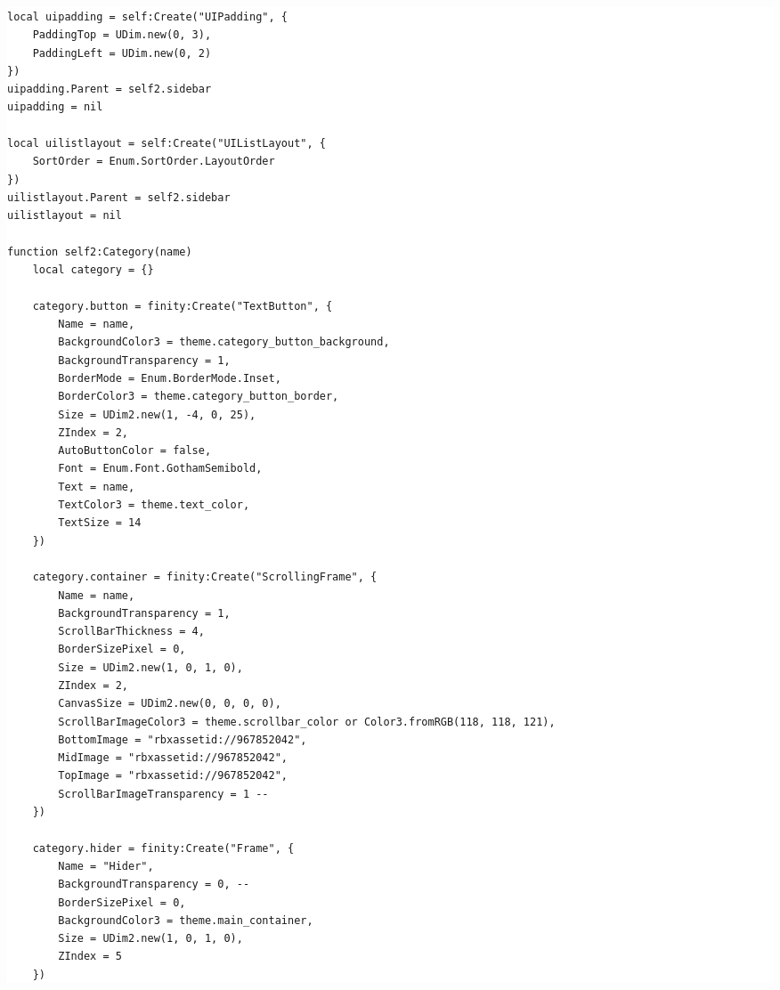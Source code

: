 	local uipadding = self:Create("UIPadding", {
		PaddingTop = UDim.new(0, 3),
		PaddingLeft = UDim.new(0, 2)
	})
	uipadding.Parent = self2.sidebar
	uipadding = nil

	local uilistlayout = self:Create("UIListLayout", {
		SortOrder = Enum.SortOrder.LayoutOrder
	})
	uilistlayout.Parent = self2.sidebar
	uilistlayout = nil

	function self2:Category(name)
		local category = {}
		
		category.button = finity:Create("TextButton", {
			Name = name,
			BackgroundColor3 = theme.category_button_background,
			BackgroundTransparency = 1,
			BorderMode = Enum.BorderMode.Inset,
			BorderColor3 = theme.category_button_border,
			Size = UDim2.new(1, -4, 0, 25),
			ZIndex = 2,
			AutoButtonColor = false,
			Font = Enum.Font.GothamSemibold,
			Text = name,
			TextColor3 = theme.text_color,
			TextSize = 14
		})

		category.container = finity:Create("ScrollingFrame", {
			Name = name,
			BackgroundTransparency = 1,
			ScrollBarThickness = 4,
			BorderSizePixel = 0,
			Size = UDim2.new(1, 0, 1, 0),
			ZIndex = 2,
			CanvasSize = UDim2.new(0, 0, 0, 0),
			ScrollBarImageColor3 = theme.scrollbar_color or Color3.fromRGB(118, 118, 121),
			BottomImage = "rbxassetid://967852042",
			MidImage = "rbxassetid://967852042",
			TopImage = "rbxassetid://967852042",
			ScrollBarImageTransparency = 1 --
		})

		category.hider = finity:Create("Frame", {
			Name = "Hider",
			BackgroundTransparency = 0, --
			BorderSizePixel = 0,
			BackgroundColor3 = theme.main_container,
			Size = UDim2.new(1, 0, 1, 0),
			ZIndex = 5
		})
